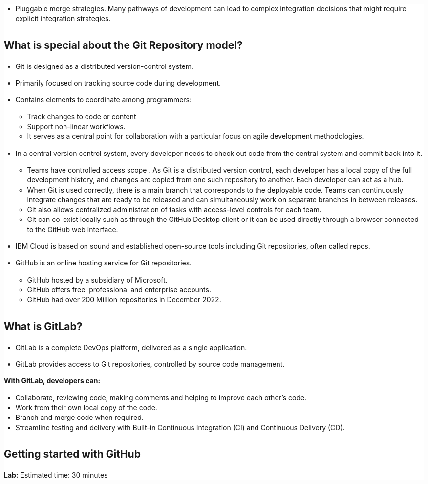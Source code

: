* Pluggable merge strategies. Many pathways of development can lead to complex integration decisions that might require explicit integration strategies.

## What is special about the Git Repository model?

* Git is designed as a distributed version-control system.

* Primarily focused on tracking source code during development.

* Contains elements to coordinate among programmers:

  * Track changes to code or content
  * Support non-linear workflows.
  * It serves as a central point for collaboration with a particular focus on agile development methodologies.
* In a central version control system, every developer needs to check out code from the central system and commit back into it.

  * Teams have controlled access scope . As Git is a distributed version control, each developer has a local copy of the full development history, and changes are copied from one such repository to another. Each developer can act as a hub.
  * When Git is used correctly, there is a main branch that corresponds to the deployable code. Teams can continuously integrate changes that are ready to be released and can simultaneously work on separate branches in between releases.
  * Git also allows centralized administration of tasks with access-level controls for each team.
  * Git can co-exist locally such as through the GitHub Desktop client or it can be used directly through a browser connected to the GitHub web interface.
* IBM Cloud is based on sound and established open-source tools including Git repositories, often called repos.

* GitHub is an online hosting service for Git repositories.

  * GitHub hosted by a subsidiary of Microsoft.
  * GitHub offers free, professional and enterprise accounts.
  * GitHub had over 200 Million repositories in December 2022.

## What is GitLab?

* GitLab is a complete DevOps platform, delivered as a single application.

* GitLab provides access to Git repositories, controlled by source code management.

**With GitLab, developers can:**

* Collaborate, reviewing code, making comments and helping to improve each other’s code.
* Work from their own local copy of the code.
* Branch and merge code when required.
* Streamline testing and delivery with Built-in [Continuous Integration (CI) and Continuous Delivery (CD)](https://www.infoworld.com/article/3271126/what-is-cicd-continuous-integration-and-continuous-delivery-explained.html).

## Getting started with GitHub

**Lab:** Estimated time: 30 minutes
